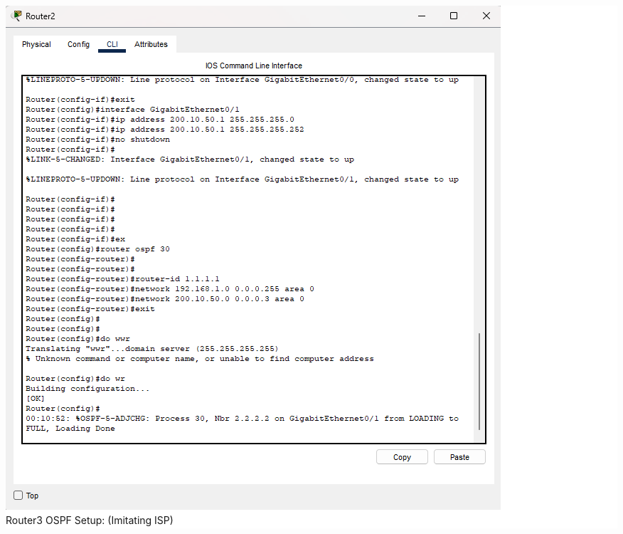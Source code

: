 ![Q1_1](https://github.com/SharanxD/LinuxTraining/blob/main/Networking/Results-Mod5/7_3.png)   
Router3 OSPF Setup: (Imitating ISP)   